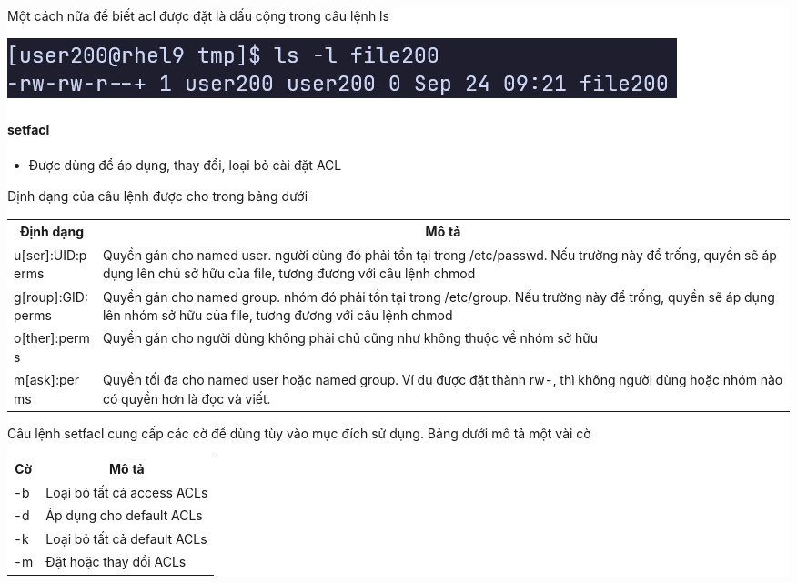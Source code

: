 Một cách nữa để biết acl được đặt là dấu cộng trong câu lệnh ls 

<img src="./img/19-getfacl.png" />

#### setfacl 

- Được dùng để áp dụng, thay đổi, loại bỏ cài đặt ACL 

Định dạng của câu lệnh được cho trong bảng dưới 
<div align="center">
   <table>
      <tr>
         <th>Định dạng</th>
         <th>Mô tả</th>
      </tr>
      <tr>
         <td>u[ser]:UID:perms</td>
         <td>Quyền gán cho named user. người dùng đó phải tồn tại trong /etc/passwd. Nếu trường này để trống, quyền sẽ áp dụng lên chủ sở hữu của file, tương đương với câu lệnh chmod </td>
      </tr>
      <tr>
         <td>g[roup]:GID:perms</td>
         <td>Quyền gán cho named group. nhóm đó phải tồn tại trong /etc/group. Nếu trường này để trống, quyền sẽ áp dụng lên nhóm sở hữu của file, tương đương với câu lệnh chmod </td>
      </tr>
      <tr>
         <td>o[ther]:perms</td>
         <td>Quyền gán cho người dùng không phải chủ cũng như không thuộc về nhóm sở hữu</td>
      </tr>
      <tr>
         <td>m[ask]:perms</td>
         <td>Quyền tối đa cho named user hoặc named group. Ví dụ được đặt thành rw-, thì không người dùng hoặc nhóm nào có quyền hơn là đọc và viết. </td>
      </tr>
   </table>
</div>

Câu lệnh setfacl cung cấp các cờ để dùng tùy vào mục đích sử dụng. Bảng dưới mô tả một vài cờ 
<div align="center">
   <table>
      <tr>
         <th>Cờ</th>
         <th>Mô tả</th>
      </tr>
      <tr>
         <td>-b</td>
         <td>Loại bỏ tất cả access ACLs</td>
      </tr>
      <tr>
         <td>-d</td>
         <td>Áp dụng cho default ACLs</td>
      </tr>
      <tr>
         <td>-k</td>
         <td>Loại bỏ tất cả default ACLs</td>
      </tr>
      <tr>
         <td>-m</td>
         <td>Đặt hoặc thay đổi ACLs</td>
      </tr>
      <tr>
